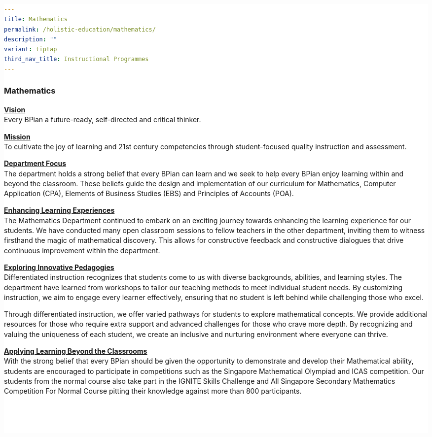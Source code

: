 ```yaml
---
title: Mathematics
permalink: /holistic-education/mathematics/
description: ""
variant: tiptap
third_nav_title: Instructional Programmes
---
```

<h3>Mathematics</h3>
<p><strong><u>Vision</u></strong>
<br>Every BPian a future-ready, self-directed and critical thinker.</p>
<p><strong><u>Mission</u></strong>
<br>To cultivate the joy of learning and 21st&nbsp;century competencies through
student-focused quality instruction and assessment.</p>
<p><strong><u>Department Focus</u></strong>
<br>The department holds a strong belief that every BPian can learn and we
seek to help every BPian enjoy learning within and beyond the classroom.
These beliefs guide the design and implementation of our curriculum for
Mathematics, Computer Application (CPA), Elements of Business Studies (EBS)
and Principles of Accounts (POA).</p>
<p><strong><u>Enhancing Learning Experiences</u></strong>
<br>The Mathematics Department continued to embark on an exciting journey
towards enhancing the learning experience for our students. We have conducted
many open classroom sessions to fellow teachers in the other department,
inviting them to witness firsthand the magic of mathematical discovery.
This allows for constructive feedback and constructive dialogues that drive
continuous improvement within the department.</p>
<p><strong><u>Exploring Innovative Pedagogies</u></strong>
<br>Differentiated instruction recognizes that students come to us with diverse
backgrounds, abilities, and learning styles. The department have learned
from workshops to tailor our teaching methods to meet individual student
needs. By customizing instruction, we aim to engage every learner effectively,
ensuring that no student is left behind while challenging those who excel.</p>
<p>Through differentiated instruction, we offer varied pathways for students
to explore mathematical concepts. We provide additional resources for those
who require extra support and advanced challenges for those who crave more
depth. By recognizing and valuing the uniqueness of each student, we create
an inclusive and nurturing environment where everyone can thrive.</p>
<p><strong><u>Applying Learning Beyond the Classrooms</u></strong>
<br>With the strong belief that every BPian should be given the opportunity
to demonstrate and develop their Mathematical ability, students are encouraged
to participate in competitions such as the Singapore Mathematical Olympiad
and ICAS competition. Our students from the normal course also take part
in the IGNITE Skills Challenge and All Singapore Secondary Mathematics
Competition For Normal Course pitting their knowledge against more than
800 participants.</p>
<div class="isomer-image-wrapper">
<img style="width: 100%" height="auto" width="100%" alt="" src="/images/Screenshot_2024_06_27_at_12_33_41.png">
</div>
<div class="isomer-image-wrapper">
<img style="width: 100%" height="auto" width="100%" alt="" src="/images/Screenshot_2024_06_27_at_12_33_34.png">
</div>
<div class="isomer-image-wrapper">
<img style="width: 100%" height="auto" width="100%" alt="" src="/images/Screenshot_2024_06_27_at_12_33_20.png">
</div>
<p></p>